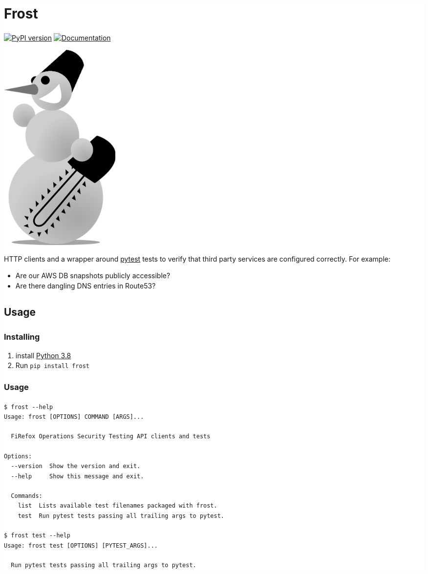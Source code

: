 # Frost

[![PyPI version](https://badge.fury.io/py/frost.svg)](https://badge.fury.io/py/frost)
[![Documentation](https://img.shields.io/badge/Docs-gh--pages-yellowgreen.svg)](https://mozilla.github.com/frost/)

![frost snowman logo](docs/frost-snowman-logo.png)

HTTP clients and a wrapper around
[pytest](https://docs.pytest.org/en/latest/index.html) tests to verify
that third party services are configured correctly. For example:

* Are our AWS DB snapshots publicly accessible?
* Are there dangling DNS entries in Route53?

## Usage

### Installing

1. install [Python 3.8](https://www.python.org/downloads/)
1. Run `pip install frost`

### Usage

```console
$ frost --help
Usage: frost [OPTIONS] COMMAND [ARGS]...

  FiRefox Operations Security Testing API clients and tests

Options:
  --version  Show the version and exit.
  --help     Show this message and exit.

  Commands:
    list  Lists available test filenames packaged with frost.
    test  Run pytest tests passing all trailing args to pytest.

$ frost test --help
Usage: frost test [OPTIONS] [PYTEST_ARGS]...

  Run pytest tests passing all trailing args to pytest.

```